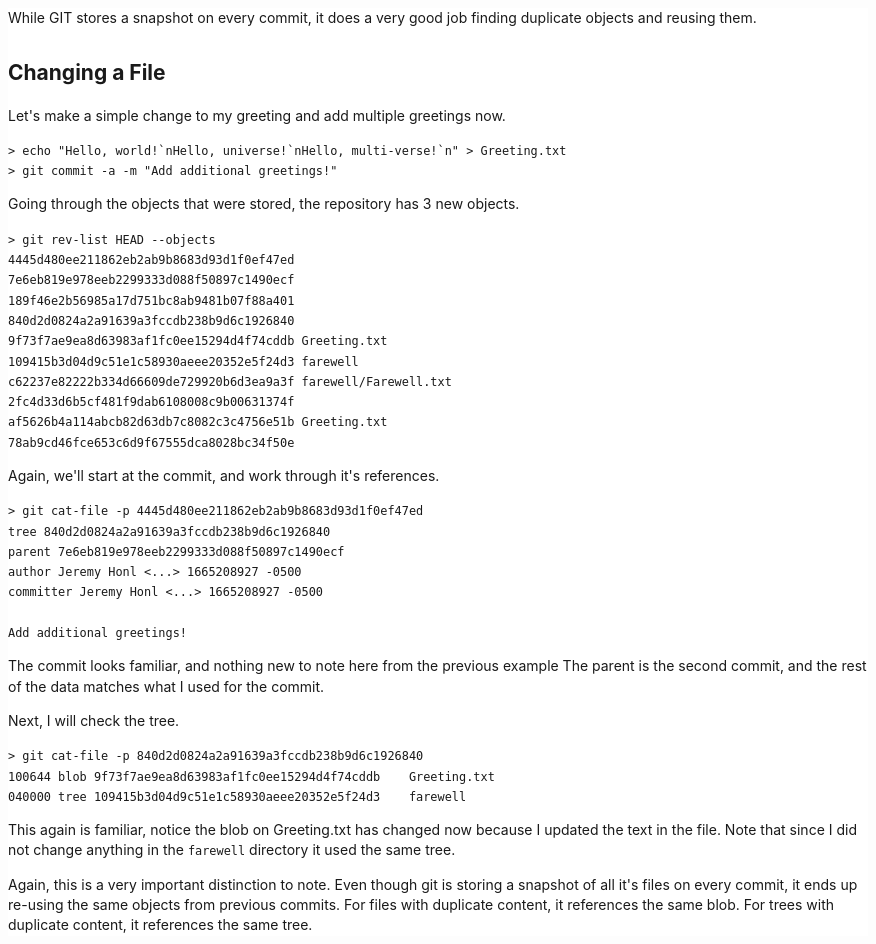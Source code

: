 While GIT stores a snapshot on every commit, it does a very good job finding duplicate objects and reusing them.

## Changing a File

Let's make a simple change to my greeting and add multiple greetings now.

```
> echo "Hello, world!`nHello, universe!`nHello, multi-verse!`n" > Greeting.txt
> git commit -a -m "Add additional greetings!"
```

Going through the objects that were stored, the repository has 3 new objects.

```
> git rev-list HEAD --objects
4445d480ee211862eb2ab9b8683d93d1f0ef47ed
7e6eb819e978eeb2299333d088f50897c1490ecf
189f46e2b56985a17d751bc8ab9481b07f88a401
840d2d0824a2a91639a3fccdb238b9d6c1926840
9f73f7ae9ea8d63983af1fc0ee15294d4f74cddb Greeting.txt
109415b3d04d9c51e1c58930aeee20352e5f24d3 farewell
c62237e82222b334d66609de729920b6d3ea9a3f farewell/Farewell.txt
2fc4d33d6b5cf481f9dab6108008c9b00631374f
af5626b4a114abcb82d63db7c8082c3c4756e51b Greeting.txt
78ab9cd46fce653c6d9f67555dca8028bc34f50e
```

Again, we'll start at the commit, and work through it's references.

```
> git cat-file -p 4445d480ee211862eb2ab9b8683d93d1f0ef47ed
tree 840d2d0824a2a91639a3fccdb238b9d6c1926840
parent 7e6eb819e978eeb2299333d088f50897c1490ecf
author Jeremy Honl <...> 1665208927 -0500
committer Jeremy Honl <...> 1665208927 -0500

Add additional greetings!
```

The commit looks familiar, and nothing new to note here from the previous example
The parent is the second commit, and the rest of the data matches what I used for the commit.

Next, I will check the tree.

```
> git cat-file -p 840d2d0824a2a91639a3fccdb238b9d6c1926840
100644 blob 9f73f7ae9ea8d63983af1fc0ee15294d4f74cddb    Greeting.txt
040000 tree 109415b3d04d9c51e1c58930aeee20352e5f24d3    farewell
```

This again is familiar, notice the blob on Greeting.txt has changed now because I updated the text in the file.
Note that since I did not change anything in the `farewell` directory it used the same tree.

Again, this is a very important distinction to note.
Even though git is storing a snapshot of all it's files on every commit, it ends up re-using the same objects from previous commits.
For files with duplicate content, it references the same blob.
For trees with duplicate content, it references the same tree.
